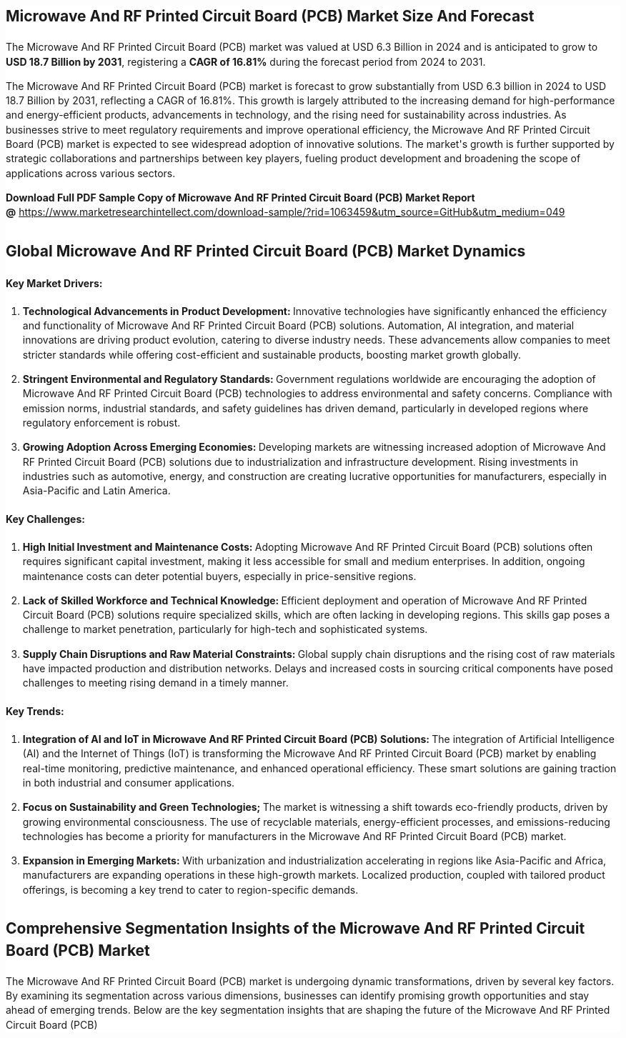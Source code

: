<h2>Microwave And RF Printed Circuit Board (PCB) Market Size And Forecast</h2><p>The Microwave And RF Printed Circuit Board (PCB) market was valued at USD 6.3 Billion in 2024 and is anticipated to grow to <strong>USD 18.7 Billion by 2031</strong>, registering a <strong>CAGR of 16.81%</strong> during the forecast period from 2024 to 2031.</p><p>The Microwave And RF Printed Circuit Board (PCB) market is forecast to grow substantially from USD 6.3 billion in 2024 to USD 18.7 Billion by 2031, reflecting a CAGR of 16.81%. This growth is largely attributed to the increasing demand for high-performance and energy-efficient products, advancements in technology, and the rising need for sustainability across industries. As businesses strive to meet regulatory requirements and improve operational efficiency, the Microwave And RF Printed Circuit Board (PCB) market is expected to see widespread adoption of innovative solutions. The market's growth is further supported by strategic collaborations and partnerships between key players, fueling product development and broadening the scope of applications across various sectors.</p><p><strong>Download Full PDF Sample Copy of Microwave And RF Printed Circuit Board (PCB) Market Report @</strong>&nbsp;<a href="https://www.marketresearchintellect.com/download-sample/?rid=1063459&amp;utm_source=GitHub&amp;utm_medium=049">https://www.marketresearchintellect.com/download-sample/?rid=1063459&amp;utm_source=GitHub&amp;utm_medium=049</a></p><h2>Global Microwave And RF Printed Circuit Board (PCB) Market Dynamics</h2><h4><strong>Key Market Drivers:</strong></h4><ol><li><p><strong>Technological Advancements in Product Development:&nbsp;</strong>Innovative technologies have significantly enhanced the efficiency and functionality of Microwave And RF Printed Circuit Board (PCB) solutions. Automation, AI integration, and material innovations are driving product evolution, catering to diverse industry needs. These advancements allow companies to meet stricter standards while offering cost-efficient and sustainable products, boosting market growth globally.</p></li><li><p><strong>Stringent Environmental and Regulatory Standards:&nbsp;</strong>Government regulations worldwide are encouraging the adoption of Microwave And RF Printed Circuit Board (PCB) technologies to address environmental and safety concerns. Compliance with emission norms, industrial standards, and safety guidelines has driven demand, particularly in developed regions where regulatory enforcement is robust.</p></li><li><p><strong>Growing Adoption Across Emerging Economies:&nbsp;</strong>Developing markets are witnessing increased adoption of Microwave And RF Printed Circuit Board (PCB) solutions due to industrialization and infrastructure development. Rising investments in industries such as automotive, energy, and construction are creating lucrative opportunities for manufacturers, especially in Asia-Pacific and Latin America.</p></li></ol><h4><strong>Key Challenges:</strong></h4><ol><li><p><strong>High Initial Investment and Maintenance Costs:&nbsp;</strong>Adopting Microwave And RF Printed Circuit Board (PCB) solutions often requires significant capital investment, making it less accessible for small and medium enterprises. In addition, ongoing maintenance costs can deter potential buyers, especially in price-sensitive regions.</p></li><li><p><strong>Lack of Skilled Workforce and Technical Knowledge:&nbsp;</strong>Efficient deployment and operation of Microwave And RF Printed Circuit Board (PCB) solutions require specialized skills, which are often lacking in developing regions. This skills gap poses a challenge to market penetration, particularly for high-tech and sophisticated systems.</p></li><li><p><strong>Supply Chain Disruptions and Raw Material Constraints:&nbsp;</strong>Global supply chain disruptions and the rising cost of raw materials have impacted production and distribution networks. Delays and increased costs in sourcing critical components have posed challenges to meeting rising demand in a timely manner.</p></li></ol><h4><strong>Key Trends:</strong></h4><ol><li><p><strong>Integration of AI and IoT in Microwave And RF Printed Circuit Board (PCB) Solutions:&nbsp;</strong>The integration of Artificial Intelligence (AI) and the Internet of Things (IoT) is transforming the Microwave And RF Printed Circuit Board (PCB) market by enabling real-time monitoring, predictive maintenance, and enhanced operational efficiency. These smart solutions are gaining traction in both industrial and consumer applications.</p></li><li><p><strong>Focus on Sustainability and Green Technologies;&nbsp;</strong>The market is witnessing a shift towards eco-friendly products, driven by growing environmental consciousness. The use of recyclable materials, energy-efficient processes, and emissions-reducing technologies has become a priority for manufacturers in the Microwave And RF Printed Circuit Board (PCB) market.</p></li><li><p><strong>Expansion in Emerging Markets:&nbsp;</strong>With urbanization and industrialization accelerating in regions like Asia-Pacific and Africa, manufacturers are expanding operations in these high-growth markets. Localized production, coupled with tailored product offerings, is becoming a key trend to cater to region-specific demands.</p></li></ol><div class="article-main__content" data-test-id="publishing-text-block"><h2>Comprehensive Segmentation Insights of the Microwave And RF Printed Circuit Board (PCB) Market</h2><p>The Microwave And RF Printed Circuit Board (PCB) market is undergoing dynamic transformations, driven by several key factors. By examining its segmentation across various dimensions, businesses can identify promising growth opportunities and stay ahead of emerging trends. Below are the key segmentation insights that are shaping the future of the Microwave And RF Printed Circuit Board (PCB)